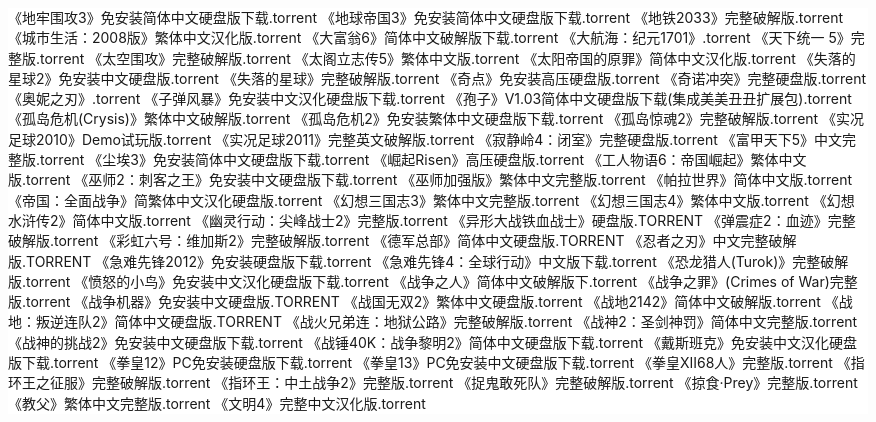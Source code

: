 《地牢围攻3》免安装简体中文硬盘版下载.torrent
《地球帝国3》免安装简体中文硬盘版下载.torrent
《地铁2033》完整破解版.torrent
《城市生活：2008版》繁体中文汉化版.torrent
《大富翁6》简体中文破解版下载.torrent
《大航海：纪元1701》.torrent
《天下统一 5》完整版.torrent
《太空围攻》完整破解版.torrent
《太阁立志传5》繁体中文版.torrent
《太阳帝国的原罪》简体中文汉化版.torrent
《失落的星球2》免安装中文硬盘版.torrent
《失落的星球》完整破解版.torrent
《奇点》免安装高压硬盘版.torrent
《奇诺冲突》完整硬盘版.torrent
《奥妮之刃》.torrent
《子弹风暴》免安装中文汉化硬盘版下载.torrent
《孢子》V1.03简体中文硬盘版下载(集成美美丑丑扩展包).torrent
《孤岛危机(Crysis)》繁体中文破解版.torrent
《孤岛危机2》免安装繁体中文硬盘版下载.torrent
《孤岛惊魂2》完整破解版.torrent
《实况足球2010》Demo试玩版.torrent
《实况足球2011》完整英文破解版.torrent
《寂静岭4：闭室》完整硬盘版.torrent
《富甲天下5》中文完整版.torrent
《尘埃3》免安装简体中文硬盘版下载.torrent
《崛起Risen》高压硬盘版.torrent
《工人物语6：帝国崛起》繁体中文版.torrent
《巫师2：刺客之王》免安装中文硬盘版下载.torrent
《巫师加强版》繁体中文完整版.torrent
《帕拉世界》简体中文版.torrent
《帝国：全面战争》简繁体中文汉化硬盘版.torrent
《幻想三国志3》繁体中文完整版.torrent
《幻想三国志4》繁体中文版.torrent
《幻想水浒传2》简体中文版.torrent
《幽灵行动：尖峰战士2》完整版.torrent
《异形大战铁血战士》硬盘版.TORRENT
《弹震症2：血迹》完整破解版.torrent
《彩虹六号：维加斯2》完整破解版.torrent
《德军总部》简体中文硬盘版.TORRENT
《忍者之刃》中文完整破解版.TORRENT
《急难先锋2012》免安装硬盘版下载.torrent
《急难先锋4：全球行动》中文版下载.torrent
《恐龙猎人(Turok)》完整破解版.torrent
《愤怒的小鸟》免安装中文汉化硬盘版下载.torrent
《战争之人》简体中文破解版下.torrent
《战争之罪》(Crimes of War)完整版.torrent
《战争机器》免安装中文硬盘版.TORRENT
《战国无双2》繁体中文硬盘版.torrent
《战地2142》简体中文破解版.torrent
《战地：叛逆连队2》简体中文硬盘版.TORRENT
《战火兄弟连：地狱公路》完整破解版.torrent
《战神2：圣剑神罚》简体中文完整版.torrent
《战神的挑战2》免安装中文硬盘版下载.torrent
《战锤40K：战争黎明2》简体中文硬盘版下载.torrent
《戴斯班克》免安装中文汉化硬盘版下载.torrent
《拳皇12》PC免安装硬盘版下载.torrent
《拳皇13》PC免安装中文硬盘版下载.torrent
《拳皇XII68人》完整版.torrent
《指环王之征服》完整破解版.torrent
《指环王：中土战争2》完整版.torrent
《捉鬼敢死队》完整破解版.torrent
《掠食·Prey》完整版.torrent
《教父》繁体中文完整版.torrent
《文明4》完整中文汉化版.torrent